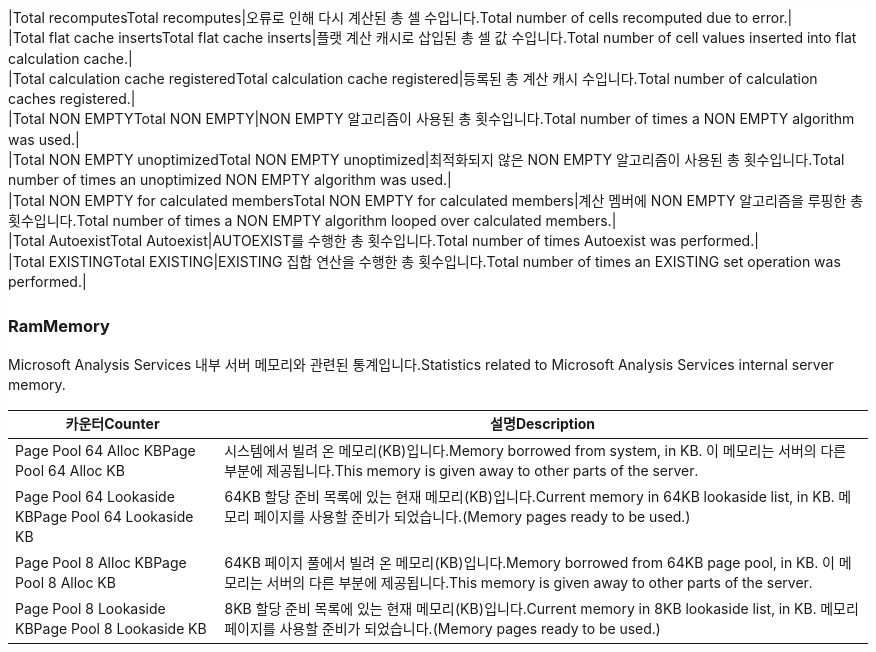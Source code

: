 |<span data-ttu-id="75066-305">Total  recomputes</span><span class="sxs-lookup"><span data-stu-id="75066-305">Total recomputes</span></span>|<span data-ttu-id="75066-306">오류로 인해 다시 계산된 총 셀 수입니다.</span><span class="sxs-lookup"><span data-stu-id="75066-306">Total number of cells recomputed due to error.</span></span>|  
|<span data-ttu-id="75066-307">Total  flat  cache  inserts</span><span class="sxs-lookup"><span data-stu-id="75066-307">Total flat cache inserts</span></span>|<span data-ttu-id="75066-308">플랫 계산 캐시로 삽입된 총 셀 값 수입니다.</span><span class="sxs-lookup"><span data-stu-id="75066-308">Total number of cell values inserted into flat calculation cache.</span></span>|  
|<span data-ttu-id="75066-309">Total  calculation  cache  registered</span><span class="sxs-lookup"><span data-stu-id="75066-309">Total calculation cache registered</span></span>|<span data-ttu-id="75066-310">등록된 총 계산 캐시 수입니다.</span><span class="sxs-lookup"><span data-stu-id="75066-310">Total number of calculation caches registered.</span></span>|  
|<span data-ttu-id="75066-311">Total  NON  EMPTY</span><span class="sxs-lookup"><span data-stu-id="75066-311">Total NON EMPTY</span></span>|<span data-ttu-id="75066-312">NON  EMPTY  알고리즘이 사용된 총 횟수입니다.</span><span class="sxs-lookup"><span data-stu-id="75066-312">Total number of times a NON EMPTY algorithm was used.</span></span>|  
|<span data-ttu-id="75066-313">Total  NON  EMPTY  unoptimized</span><span class="sxs-lookup"><span data-stu-id="75066-313">Total NON EMPTY unoptimized</span></span>|<span data-ttu-id="75066-314">최적화되지 않은 NON  EMPTY  알고리즘이 사용된 총 횟수입니다.</span><span class="sxs-lookup"><span data-stu-id="75066-314">Total number of times an unoptimized NON EMPTY algorithm was used.</span></span>|  
|<span data-ttu-id="75066-315">Total  NON  EMPTY  for  calculated  members</span><span class="sxs-lookup"><span data-stu-id="75066-315">Total NON EMPTY for calculated members</span></span>|<span data-ttu-id="75066-316">계산 멤버에 NON  EMPTY  알고리즘을 루핑한 총 횟수입니다.</span><span class="sxs-lookup"><span data-stu-id="75066-316">Total number of times a NON EMPTY algorithm looped over calculated members.</span></span>|  
|<span data-ttu-id="75066-317">Total  Autoexist</span><span class="sxs-lookup"><span data-stu-id="75066-317">Total Autoexist</span></span>|<span data-ttu-id="75066-318">AUTOEXIST를 수행한 총 횟수입니다.</span><span class="sxs-lookup"><span data-stu-id="75066-318">Total number of times Autoexist was performed.</span></span>|  
|<span data-ttu-id="75066-319">Total  EXISTING</span><span class="sxs-lookup"><span data-stu-id="75066-319">Total EXISTING</span></span>|<span data-ttu-id="75066-320">EXISTING  집합 연산을 수행한 총 횟수입니다.</span><span class="sxs-lookup"><span data-stu-id="75066-320">Total number of times an EXISTING set operation was performed.</span></span>|  
  
###  <a name="memory"></a><a name="bkmk_Memory"></a><span data-ttu-id="75066-321">Ram</span><span class="sxs-lookup"><span data-stu-id="75066-321">Memory</span></span>  
 <span data-ttu-id="75066-322">Microsoft  Analysis  Services  내부 서버 메모리와 관련된 통계입니다.</span><span class="sxs-lookup"><span data-stu-id="75066-322">Statistics related to Microsoft Analysis Services internal server memory.</span></span>  
  
|<span data-ttu-id="75066-323">카운터</span><span class="sxs-lookup"><span data-stu-id="75066-323">Counter</span></span>|<span data-ttu-id="75066-324">설명</span><span class="sxs-lookup"><span data-stu-id="75066-324">Description</span></span>|  
|-------------|-----------------|  
|<span data-ttu-id="75066-325">Page  Pool  64  Alloc  KB</span><span class="sxs-lookup"><span data-stu-id="75066-325">Page Pool 64 Alloc KB</span></span>|<span data-ttu-id="75066-326">시스템에서 빌려 온 메모리(KB)입니다.</span><span class="sxs-lookup"><span data-stu-id="75066-326">Memory borrowed from system, in KB.</span></span>  <span data-ttu-id="75066-327">이 메모리는 서버의 다른 부분에 제공됩니다.</span><span class="sxs-lookup"><span data-stu-id="75066-327">This memory is given away to other parts of the server.</span></span>|  
|<span data-ttu-id="75066-328">Page  Pool  64  Lookaside  KB</span><span class="sxs-lookup"><span data-stu-id="75066-328">Page Pool 64 Lookaside KB</span></span>|<span data-ttu-id="75066-329">64KB  할당 준비 목록에 있는 현재 메모리(KB)입니다.</span><span class="sxs-lookup"><span data-stu-id="75066-329">Current memory in 64KB lookaside list, in KB.</span></span>  <span data-ttu-id="75066-330">메모리 페이지를 사용할 준비가 되었습니다.</span><span class="sxs-lookup"><span data-stu-id="75066-330">(Memory pages ready to be used.)</span></span>|  
|<span data-ttu-id="75066-331">Page  Pool  8  Alloc  KB</span><span class="sxs-lookup"><span data-stu-id="75066-331">Page Pool 8 Alloc KB</span></span>|<span data-ttu-id="75066-332">64KB  페이지 풀에서 빌려 온 메모리(KB)입니다.</span><span class="sxs-lookup"><span data-stu-id="75066-332">Memory borrowed from 64KB page pool, in KB.</span></span>  <span data-ttu-id="75066-333">이 메모리는 서버의 다른 부분에 제공됩니다.</span><span class="sxs-lookup"><span data-stu-id="75066-333">This memory is given away to other parts of the server.</span></span>|  
|<span data-ttu-id="75066-334">Page Pool 8 Lookaside KB</span><span class="sxs-lookup"><span data-stu-id="75066-334">Page Pool 8 Lookaside KB</span></span>|<span data-ttu-id="75066-335">8KB 할당 준비 목록에 있는 현재 메모리(KB)입니다.</span><span class="sxs-lookup"><span data-stu-id="75066-335">Current memory in 8KB lookaside list, in KB.</span></span>  <span data-ttu-id="75066-336">메모리 페이지를 사용할 준비가 되었습니다.</span><span class="sxs-lookup"><span data-stu-id="75066-336">(Memory pages ready to be used.)</span></span>|  